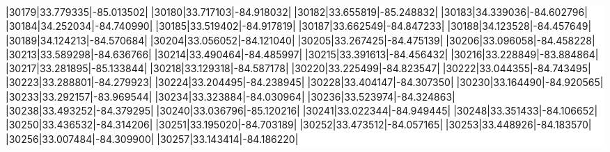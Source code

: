 |30179|33.779335|-85.013502| 
|30180|33.717103|-84.918032| 
|30182|33.655819|-85.248832| 
|30183|34.339036|-84.602796| 
|30184|34.252034|-84.740990| 
|30185|33.519402|-84.917819| 
|30187|33.662549|-84.847233| 
|30188|34.123528|-84.457649| 
|30189|34.124213|-84.570684| 
|30204|33.056052|-84.121040| 
|30205|33.267425|-84.475139| 
|30206|33.096058|-84.458228| 
|30213|33.589298|-84.636766| 
|30214|33.490464|-84.485997| 
|30215|33.391613|-84.456432| 
|30216|33.228849|-83.884864| 
|30217|33.281895|-85.133844| 
|30218|33.129318|-84.587178| 
|30220|33.225499|-84.823547| 
|30222|33.044355|-84.743495| 
|30223|33.288801|-84.279923| 
|30224|33.204495|-84.238945| 
|30228|33.404147|-84.307350| 
|30230|33.164490|-84.920565| 
|30233|33.292157|-83.969544| 
|30234|33.323884|-84.030964| 
|30236|33.523974|-84.324863| 
|30238|33.493252|-84.379295| 
|30240|33.036796|-85.120216| 
|30241|33.022344|-84.949445| 
|30248|33.351433|-84.106652| 
|30250|33.436532|-84.314206| 
|30251|33.195020|-84.703189| 
|30252|33.473512|-84.057165| 
|30253|33.448926|-84.183570| 
|30256|33.007484|-84.309900| 
|30257|33.143414|-84.186220| 
